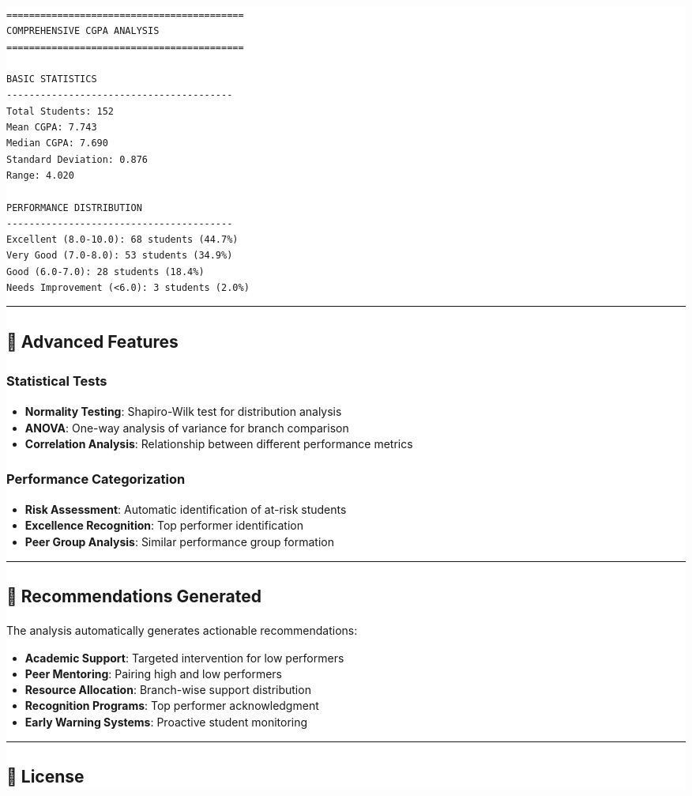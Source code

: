 ```
==========================================
COMPREHENSIVE CGPA ANALYSIS
==========================================

BASIC STATISTICS
----------------------------------------
Total Students: 152
Mean CGPA: 7.743
Median CGPA: 7.690
Standard Deviation: 0.876
Range: 4.020

PERFORMANCE DISTRIBUTION
----------------------------------------
Excellent (8.0-10.0): 68 students (44.7%)
Very Good (7.0-8.0): 53 students (34.9%)
Good (6.0-7.0): 28 students (18.4%)
Needs Improvement (<6.0): 3 students (2.0%)
```

---

## 🔬 **Advanced Features**

### **Statistical Tests**
- **Normality Testing**: Shapiro-Wilk test for distribution analysis
- **ANOVA**: One-way analysis of variance for branch comparison
- **Correlation Analysis**: Relationship between different performance metrics

### **Performance Categorization**
- **Risk Assessment**: Automatic identification of at-risk students
- **Excellence Recognition**: Top performer identification
- **Peer Group Analysis**: Similar performance group formation

---

## 🎯 **Recommendations Generated**

The analysis automatically generates actionable recommendations:

- **Academic Support**: Targeted intervention for low performers
- **Peer Mentoring**: Pairing high and low performers
- **Resource Allocation**: Branch-wise support distribution
- **Recognition Programs**: Top performer acknowledgment
- **Early Warning Systems**: Proactive student monitoring

---

## 📄 **License**
